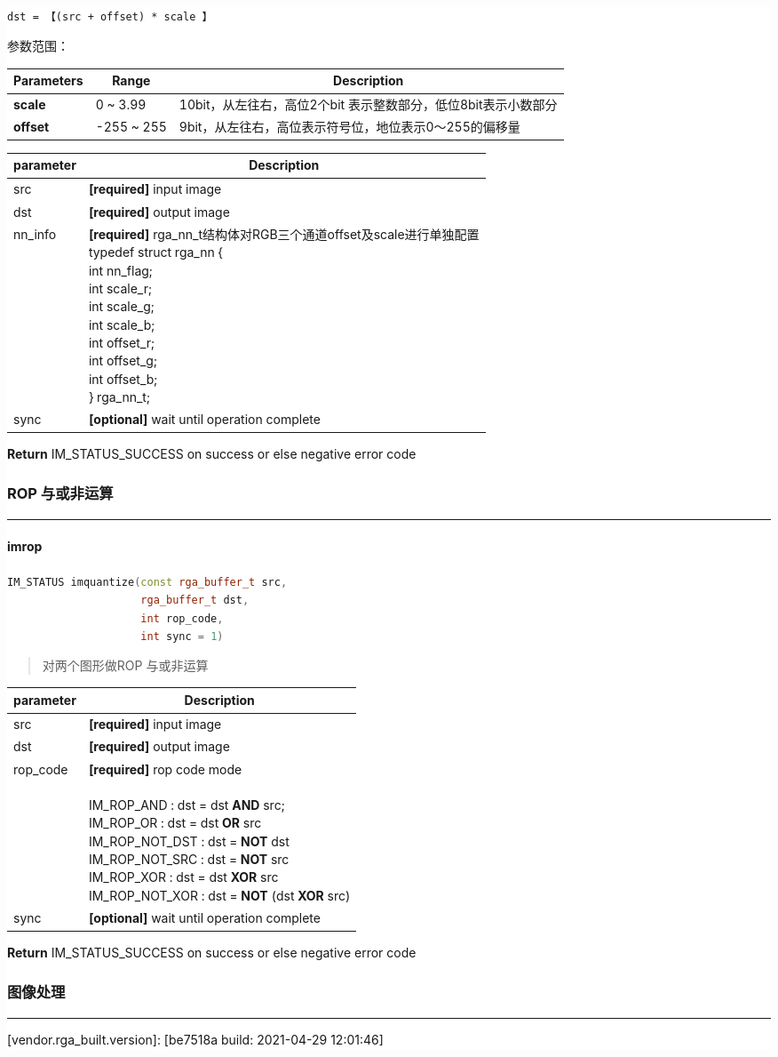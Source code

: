 ```
dst = 【(src + offset) * scale 】
```

参数范围：

| **Parameters** | **Range**  | **Description**                                              |
| -------------- | ---------- | ------------------------------------------------------------ |
| **scale**      | 0 ~ 3.99   | 10bit，从左往右，高位2个bit 表示整数部分，低位8bit表示小数部分 |
| **offset**     | -255 ~ 255 | 9bit，从左往右，高位表示符号位，地位表示0～255的偏移量       |

| parameter | Description                                                  |
| --------- | ------------------------------------------------------------ |
| src       | **[required]** input image                                   |
| dst       | **[required]** output image                                  |
| nn_info   | **[required]** rga_nn_t结构体对RGB三个通道offset及scale进行单独配置<br />typedef struct rga_nn { <br/>  int nn_flag;<br/>  int scale_r;<br/>  int scale_g;<br/>  int scale_b;<br/>  int offset_r;<br/>  int offset_g;<br/>  int offset_b;<br/>} rga_nn_t; |
| sync      | **[optional]** wait until operation complete                 |

**Return** IM_STATUS_SUCCESS on success or else negative error code



### ROP 与或非运算

------

#### imrop

```C++
IM_STATUS imquantize(const rga_buffer_t src,
                     rga_buffer_t dst,
                     int rop_code,
                     int sync = 1)
```

> 对两个图形做ROP 与或非运算

| parameter | Description                                                  |
| --------- | ------------------------------------------------------------ |
| src       | **[required]** input image                                   |
| dst       | **[required]** output image                                  |
| rop_code  | **[required]** rop code mode <br /><br/> IM_ROP_AND : dst = dst **AND** src;<br/> IM_ROP_OR : dst = dst **OR** src <br/> IM_ROP_NOT_DST : dst = **NOT** dst<br/> IM_ROP_NOT_SRC : dst = **NOT** src<br/> IM_ROP_XOR : dst = dst **XOR** src<br/> IM_ROP_NOT_XOR : dst = **NOT** (dst **XOR** src)<br/> |
| sync      | **[optional]** wait until operation complete                 |

**Return** IM_STATUS_SUCCESS on success or else negative error code



### 图像处理

------


[vendor.rga_api.version]: [1.2.1_[1]]
[vendor.rga_built.version]: [be7518a build: 2021-04-29 12:01:46]